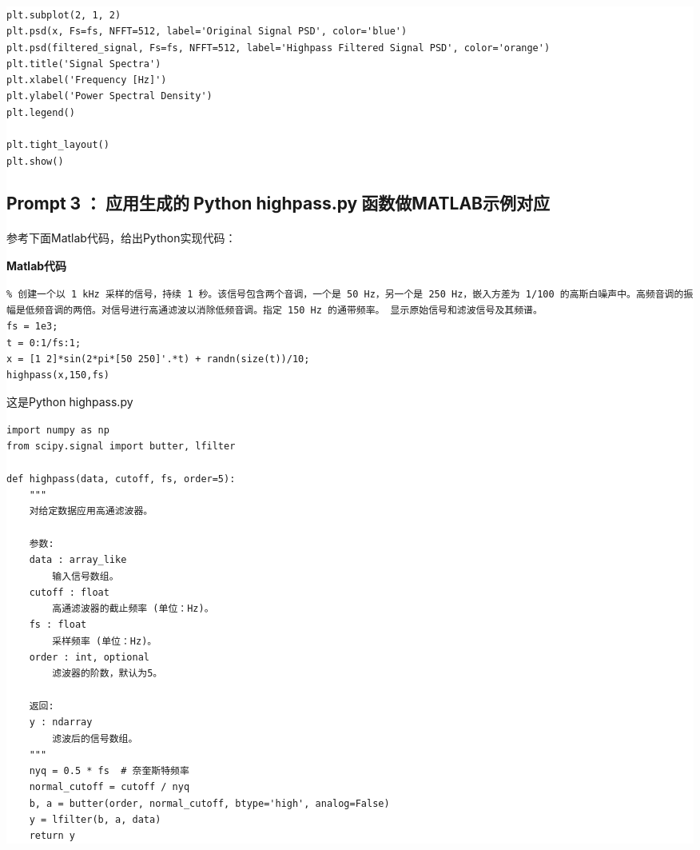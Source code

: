 ```
plt.subplot(2, 1, 2)
plt.psd(x, Fs=fs, NFFT=512, label='Original Signal PSD', color='blue')
plt.psd(filtered_signal, Fs=fs, NFFT=512, label='Highpass Filtered Signal PSD', color='orange')
plt.title('Signal Spectra')
plt.xlabel('Frequency [Hz]')
plt.ylabel('Power Spectral Density')
plt.legend()

plt.tight_layout()
plt.show()
```

## Prompt 3 ： 应用生成的 Python highpass.py 函数做MATLAB示例对应

参考下面Matlab代码，给出Python实现代码：


**Matlab代码**
```
% 创建一个以 1 kHz 采样的信号，持续 1 秒。该信号包含两个音调，一个是 50 Hz，另一个是 250 Hz，嵌入方差为 1/100 的高斯白噪声中。高频音调的振幅是低频音调的两倍。对信号进行高通滤波以消除低频音调。指定 150 Hz 的通带频率。 显示原始信号和滤波信号及其频谱。
fs = 1e3;
t = 0:1/fs:1;
x = [1 2]*sin(2*pi*[50 250]'.*t) + randn(size(t))/10;
highpass(x,150,fs)
```

这是Python highpass.py
```
import numpy as np
from scipy.signal import butter, lfilter

def highpass(data, cutoff, fs, order=5):
    """
    对给定数据应用高通滤波器。
    
    参数:
    data : array_like
        输入信号数组。
    cutoff : float
        高通滤波器的截止频率 (单位：Hz)。
    fs : float
        采样频率 (单位：Hz)。
    order : int, optional
        滤波器的阶数，默认为5。
    
    返回:
    y : ndarray
        滤波后的信号数组。
    """
    nyq = 0.5 * fs  # 奈奎斯特频率
    normal_cutoff = cutoff / nyq
    b, a = butter(order, normal_cutoff, btype='high', analog=False)
    y = lfilter(b, a, data)
    return y

```
